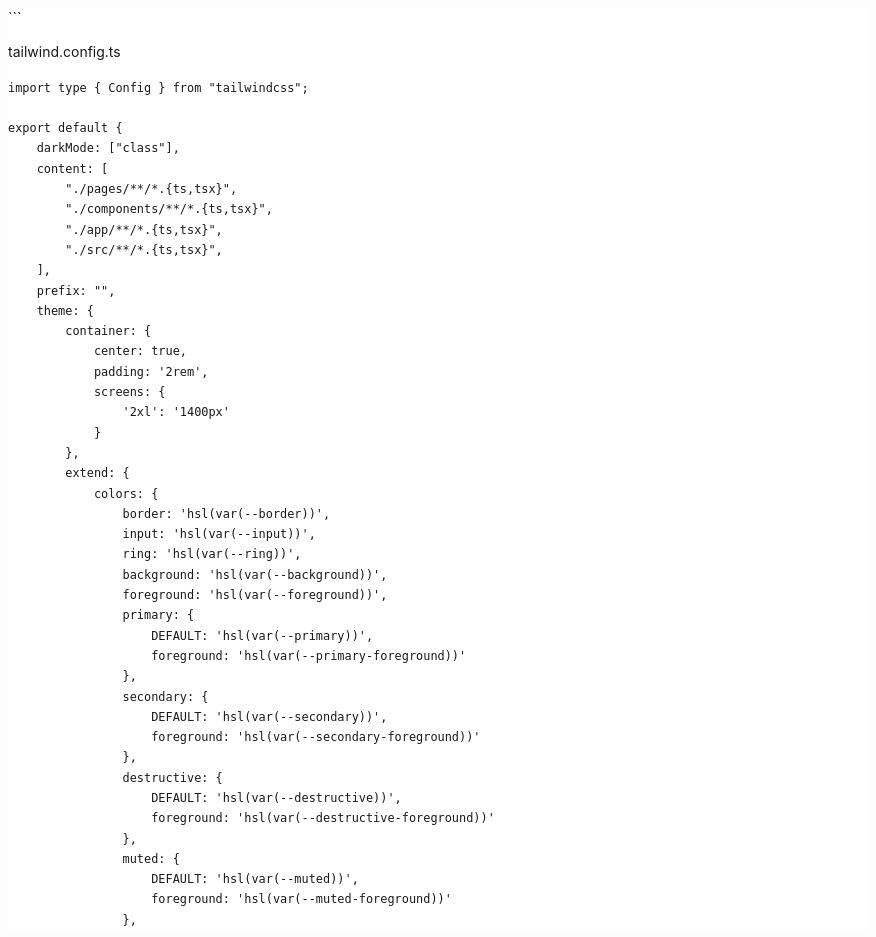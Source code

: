 ```
```
<!DOCTYPE html>
<html lang="en">
  <head>
    <meta charset="UTF-8" />
    <meta name="viewport" content="width=device-width, initial-scale=1.0" />
    <title>Lovable Generated Project</title>
    <meta name="description" content="Lovable Generated Project" />
    <meta name="author" content="Lovable" />
    <meta property="og:image" content="/og-image.png" />
  </head>

  <body>
    <div id="root"></div>
    <script src="https://cdn.gpteng.co/gptengineer.js" type="module"></script>
    <script type="module" src="/src/main.tsx"></script>
  </body>
</html>
```

tailwind.config.ts
```
import type { Config } from "tailwindcss";

export default {
	darkMode: ["class"],
	content: [
		"./pages/**/*.{ts,tsx}",
		"./components/**/*.{ts,tsx}",
		"./app/**/*.{ts,tsx}",
		"./src/**/*.{ts,tsx}",
	],
	prefix: "",
	theme: {
		container: {
			center: true,
			padding: '2rem',
			screens: {
				'2xl': '1400px'
			}
		},
		extend: {
			colors: {
				border: 'hsl(var(--border))',
				input: 'hsl(var(--input))',
				ring: 'hsl(var(--ring))',
				background: 'hsl(var(--background))',
				foreground: 'hsl(var(--foreground))',
				primary: {
					DEFAULT: 'hsl(var(--primary))',
					foreground: 'hsl(var(--primary-foreground))'
				},
				secondary: {
					DEFAULT: 'hsl(var(--secondary))',
					foreground: 'hsl(var(--secondary-foreground))'
				},
				destructive: {
					DEFAULT: 'hsl(var(--destructive))',
					foreground: 'hsl(var(--destructive-foreground))'
				},
				muted: {
					DEFAULT: 'hsl(var(--muted))',
					foreground: 'hsl(var(--muted-foreground))'
				},